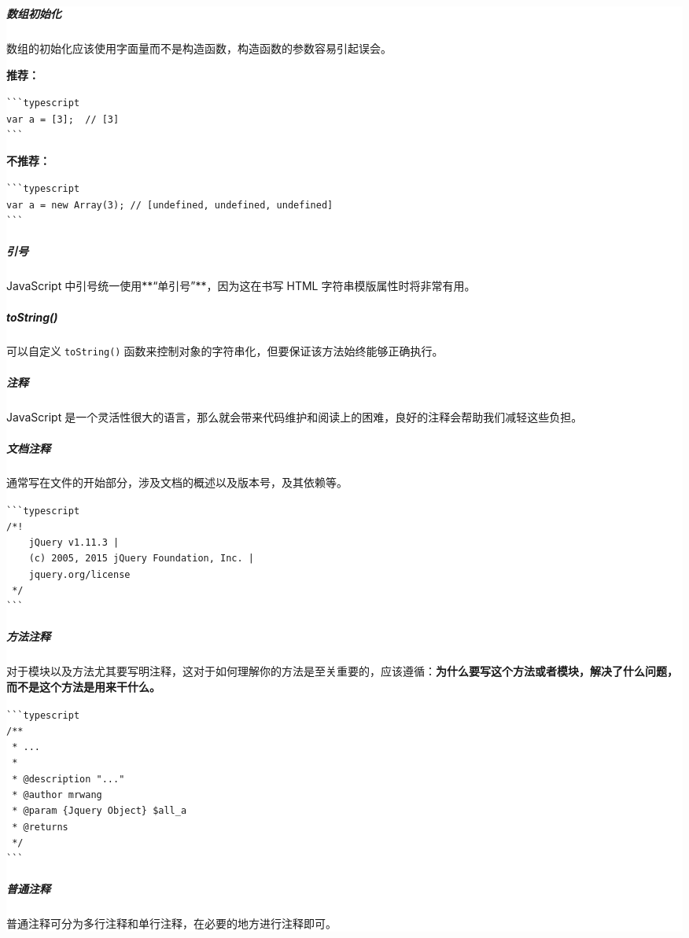##### 数组初始化

数组的初始化应该使用字面量而不是构造函数，构造函数的参数容易引起误会。

**推荐：**

    ```typescript
    var a = [3];  // [3]
    ```

**不推荐：**

    ```typescript
    var a = new Array(3); // [undefined, undefined, undefined]
    ```

##### 引号

JavaScript 中引号统一使用**“单引号”**，因为这在书写 HTML 字符串模版属性时将非常有用。

##### toString()

可以自定义 `toString()` 函数来控制对象的字符串化，但要保证该方法始终能够正确执行。

##### 注释

JavaScript 是一个灵活性很大的语言，那么就会带来代码维护和阅读上的困难，良好的注释会帮助我们减轻这些负担。

##### 文档注释

通常写在文件的开始部分，涉及文档的概述以及版本号，及其依赖等。

    ```typescript
    /*!
        jQuery v1.11.3 |
        (c) 2005, 2015 jQuery Foundation, Inc. |
        jquery.org/license
     */
    ```

##### 方法注释

对于模块以及方法尤其要写明注释，这对于如何理解你的方法是至关重要的，应该遵循：**为什么要写这个方法或者模块，解决了什么问题，而不是这个方法是用来干什么。**

    ```typescript
    /**
     * ...
     *
     * @description "..."
     * @author mrwang
     * @param {Jquery Object} $all_a
     * @returns
     */
    ```

##### 普通注释

普通注释可分为多行注释和单行注释，在必要的地方进行注释即可。
